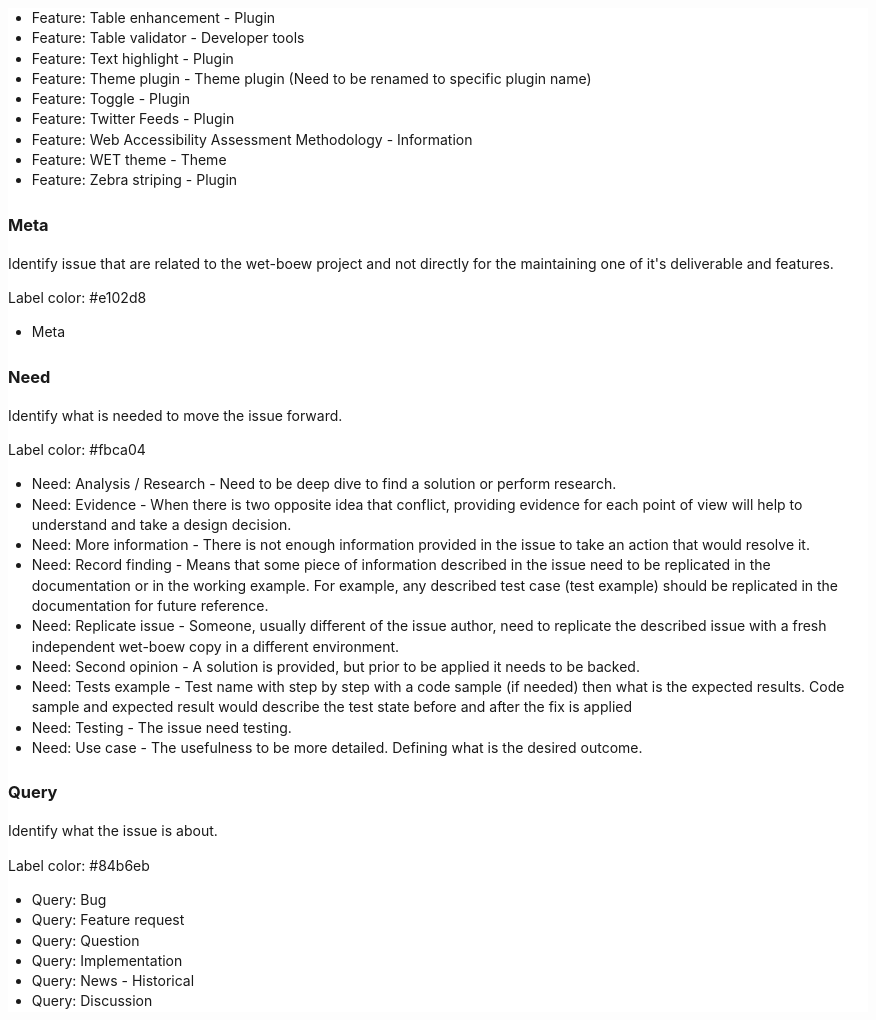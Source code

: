 * Feature: Table enhancement - Plugin
* Feature: Table validator - Developer tools
* Feature: Text highlight - Plugin
* Feature: Theme plugin - Theme plugin (Need to be renamed to specific plugin name)
* Feature: Toggle - Plugin
* Feature: Twitter Feeds - Plugin
* Feature: Web Accessibility Assessment Methodology - Information
* Feature: WET theme - Theme
* Feature: Zebra striping - Plugin

### Meta

Identify issue that are related to the wet-boew project and not directly for the  maintaining one of it's deliverable and features.

Label color: #e102d8

* Meta

### Need

Identify what is needed to move the issue forward.

Label color: #fbca04

* Need: Analysis / Research - Need to be deep dive to find a solution or perform research.
* Need: Evidence - When there is two opposite idea that conflict, providing evidence for each point of view will help to understand and take a design decision.
* Need: More information - There is not enough information provided in the issue to take an action that would resolve it.
* Need: Record finding - Means that some piece of information described in the issue need to be replicated in the documentation or in the working example. For example, any described test case (test example) should be replicated in the documentation for future reference.
* Need: Replicate issue - Someone, usually different of the issue author, need to replicate the described issue with a fresh independent wet-boew copy in a different environment.
* Need: Second opinion - A solution is provided, but prior to be applied it needs to be backed.
* Need: Tests example - Test name with step by step with a code sample (if needed) then what is the expected results. Code sample and expected result would describe the test state before and after the fix is applied
* Need: Testing - The issue need testing.
* Need: Use case - The usefulness to be more detailed. Defining what is the desired outcome.

### Query

Identify what the issue is about.

Label color: #84b6eb

* Query: Bug
* Query: Feature request
* Query: Question
* Query: Implementation
* Query: News - Historical
* Query: Discussion
